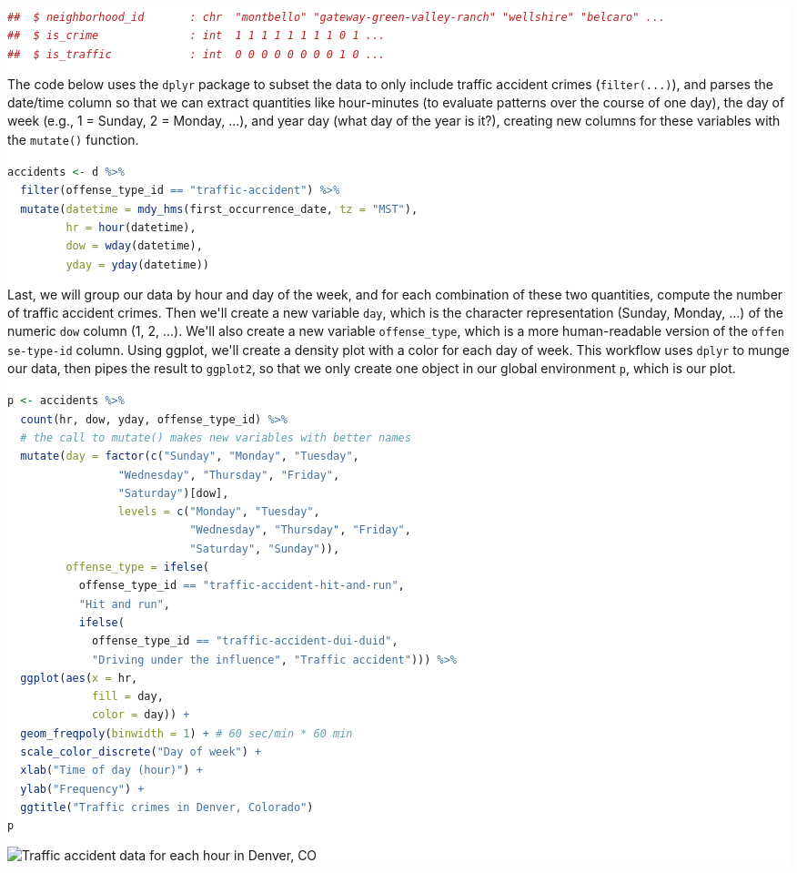 ```r
##  $ neighborhood_id       : chr  "montbello" "gateway-green-valley-ranch" "wellshire" "belcaro" ...
##  $ is_crime              : int  1 1 1 1 1 1 1 1 0 1 ...
##  $ is_traffic            : int  0 0 0 0 0 0 0 0 1 0 ...
```

The code below uses the `dplyr` package to subset the data to only include traffic accident crimes (`filter(...)`), and parses the date/time column so that we can extract quantities like hour-minutes (to evaluate patterns over the course of one day), the day of week (e.g., 1 = Sunday, 2 = Monday, ...), and year day (what day of the year is it?), creating new columns for these variables with the `mutate()` function.


```r
accidents <- d %>%
  filter(offense_type_id == "traffic-accident") %>%
  mutate(datetime = mdy_hms(first_occurrence_date, tz = "MST"),
         hr = hour(datetime),
         dow = wday(datetime), 
         yday = yday(datetime))
```

Last, we will group our data by hour and day of the week, and for each combination of these two quantities, compute the number of traffic accident crimes. 
Then we'll create a new variable `day`, which is the character representation (Sunday, Monday, ...) of the numeric `dow` column (1, 2, ...).
We'll also create a new variable `offense_type`, which is a more human-readable version of the `offense-type-id` column.
Using ggplot, we'll create a density plot with a color for each day of week.
This workflow uses `dplyr` to munge our data, then pipes the result to `ggplot2`, so that we only create one object in our global environment `p`, which is our plot. 


```r
p <- accidents %>%
  count(hr, dow, yday, offense_type_id) %>%
  # the call to mutate() makes new variables with better names
  mutate(day = factor(c("Sunday", "Monday", "Tuesday", 
                 "Wednesday", "Thursday", "Friday", 
                 "Saturday")[dow], 
                 levels = c("Monday", "Tuesday", 
                            "Wednesday", "Thursday", "Friday", 
                            "Saturday", "Sunday")), 
         offense_type = ifelse(
           offense_type_id == "traffic-accident-hit-and-run", 
           "Hit and run", 
           ifelse(
             offense_type_id == "traffic-accident-dui-duid",
             "Driving under the influence", "Traffic accident"))) %>%
  ggplot(aes(x = hr, 
             fill = day, 
             color = day)) + 
  geom_freqpoly(binwidth = 1) + # 60 sec/min * 60 min
  scale_color_discrete("Day of week") + 
  xlab("Time of day (hour)") + 
  ylab("Frequency") + 
  ggtitle("Traffic crimes in Denver, Colorado")
p 
```

<img src="{{ site.url }}/images/tutorials//R/plot-hourly-1.png" title="Traffic accident data for each hour in Denver, CO" alt="Traffic accident data for each hour in Denver, CO" width="90%" />

